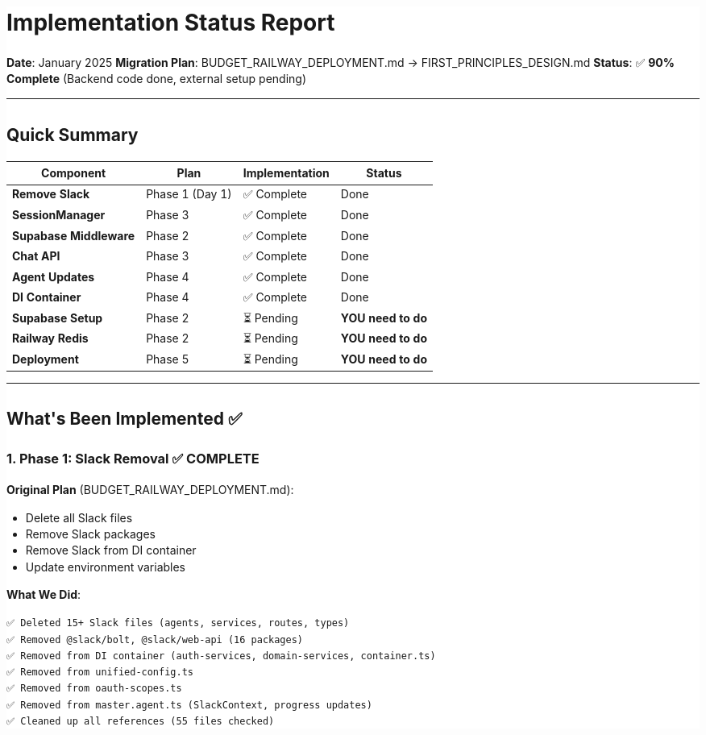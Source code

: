 # Implementation Status Report

**Date**: January 2025
**Migration Plan**: BUDGET_RAILWAY_DEPLOYMENT.md → FIRST_PRINCIPLES_DESIGN.md
**Status**: ✅ **90% Complete** (Backend code done, external setup pending)

---

## Quick Summary

| Component | Plan | Implementation | Status |
|-----------|------|----------------|--------|
| **Remove Slack** | Phase 1 (Day 1) | ✅ Complete | Done |
| **SessionManager** | Phase 3 | ✅ Complete | Done |
| **Supabase Middleware** | Phase 2 | ✅ Complete | Done |
| **Chat API** | Phase 3 | ✅ Complete | Done |
| **Agent Updates** | Phase 4 | ✅ Complete | Done |
| **DI Container** | Phase 4 | ✅ Complete | Done |
| **Supabase Setup** | Phase 2 | ⏳ Pending | **YOU need to do** |
| **Railway Redis** | Phase 2 | ⏳ Pending | **YOU need to do** |
| **Deployment** | Phase 5 | ⏳ Pending | **YOU need to do** |

---

## What's Been Implemented ✅

### 1. Phase 1: Slack Removal ✅ COMPLETE

**Original Plan** (BUDGET_RAILWAY_DEPLOYMENT.md):
- Delete all Slack files
- Remove Slack packages
- Remove Slack from DI container
- Update environment variables

**What We Did**:
```
✅ Deleted 15+ Slack files (agents, services, routes, types)
✅ Removed @slack/bolt, @slack/web-api (16 packages)
✅ Removed from DI container (auth-services, domain-services, container.ts)
✅ Removed from unified-config.ts
✅ Removed from oauth-scopes.ts
✅ Removed from master.agent.ts (SlackContext, progress updates)
✅ Cleaned up all references (55 files checked)
```
